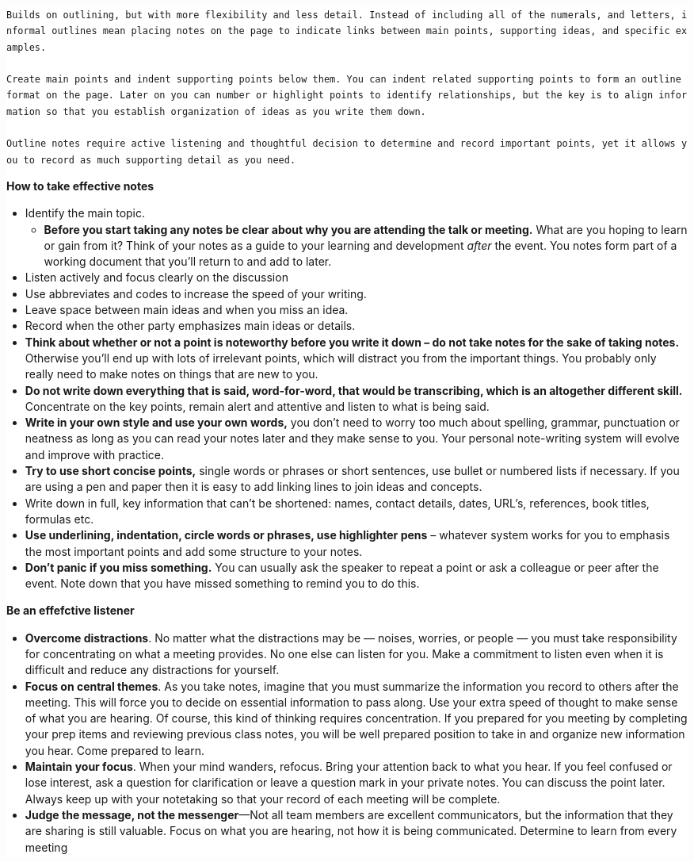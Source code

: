     Builds on outlining, but with more flexibility and less detail. Instead of including all of the numerals, and letters, informal outlines mean placing notes on the page to indicate links between main points, supporting ideas, and specific examples.

    Create main points and indent supporting points below them. You can indent related supporting points to form an outline format on the page. Later on you can number or highlight points to identify relationships, but the key is to align information so that you establish organization of ideas as you write them down.

    Outline notes require active listening and thoughtful decision to determine and record important points, yet it allows you to record as much supporting detail as you need.

**How to take effective notes**



* Identify the main topic.
  * **Before you start taking any notes be clear about why you are attending the talk or meeting.** What are you hoping to learn or gain from it? Think of your notes as a guide to your learning and development _after_ the event. You notes form part of a working document that you’ll return to and add to later.
* Listen actively and focus clearly on the discussion
* Use abbreviates and codes to increase the speed of your writing.
* Leave space between main ideas and when you miss an idea.
* Record when the other party emphasizes main ideas or details.
* **Think about whether or not a point is noteworthy before you write it down – do not take notes for the sake of taking notes.** Otherwise you’ll end up with lots of irrelevant points, which will distract you from the important things. You probably only really need to make notes on things that are new to you.
* **Do not write down everything that is said, word-for-word, that would be transcribing, which is an altogether different skill.** Concentrate on the key points, remain alert and attentive and listen to what is being said.
* **Write in your own style and use your own words,** you don’t need to worry too much about spelling, grammar, punctuation or neatness as long as you can read your notes later and they make sense to you. Your personal note-writing system will evolve and improve with practice.
* **Try to use short concise points,** single words or phrases or short sentences, use bullet or numbered lists if necessary. If you are using a pen and paper then it is easy to add linking lines to join ideas and concepts.
* Write down in full, key information that can’t be shortened: names, contact details, dates, URL’s, references, book titles, formulas etc.
* **Use underlining, indentation, circle words or phrases, use highlighter pens** – whatever system works for you to emphasis the most important points and add some structure to your notes.
* **Don’t panic if you miss something.**  You can usually ask the speaker to repeat a point or ask a colleague or peer after the event. Note down that you have missed something to remind you to do this.





**Be an effefctive listener**

* **Overcome distractions**. No matter what the distractions may be — noises, worries, or people — you must take responsibility for concentrating on what a meeting provides. No one else can listen for you. Make a commitment to listen even when it is difficult and reduce any distractions for yourself.
* **Focus on central themes**. As you take notes, imagine that you must summarize the information you record to others after the meeting. This will force you to decide on essential information to pass along. Use your extra speed of thought to make sense of what you are hearing. Of course, this kind of thinking requires concentration. If you prepared for you meeting by completing your prep items and reviewing previous class notes, you will be well prepared position to take in and organize new information you hear. Come prepared to learn.
* **Maintain your focus**. When your mind wanders, refocus. Bring your attention back to what you hear. If you feel confused or lose interest, ask a question for clarification or leave a question mark in your private notes. You can discuss the point later. Always keep up with your notetaking so that your record of each meeting will be complete.
* **Judge the message, not the messenger**—Not all team members are excellent communicators, but the information that they are sharing is still valuable. Focus on what you are hearing, not how it is being communicated. Determine to learn from every meeting